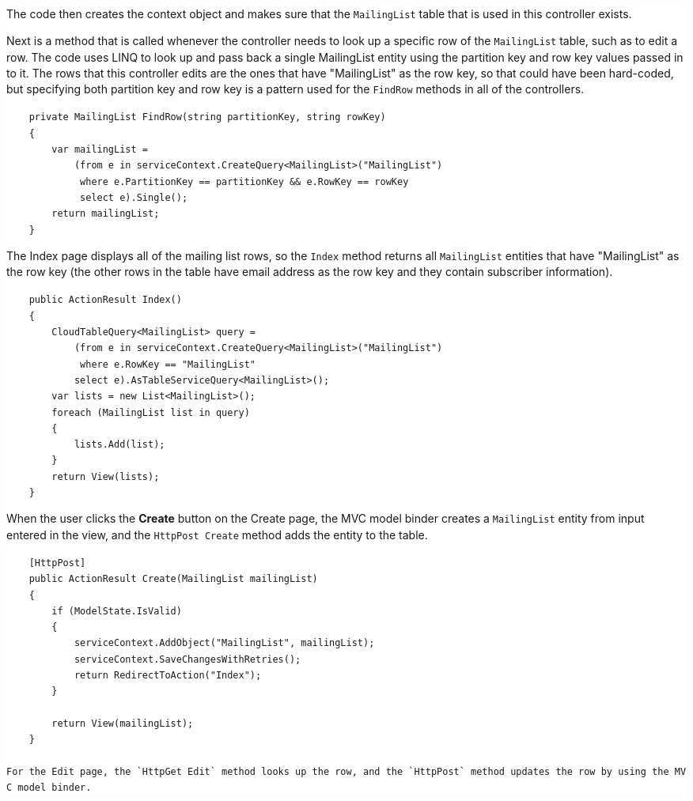    The code then creates the context object and makes sure that the `MailingList` table that is used in this controller exists.

   Next is a method that is called whenever the controller needs to look up a specific row of the `MailingList` table, such as to edit a row. The code uses LINQ to look up and pass back a single MailingList entity using the partition key and row key values passed in to it. The rows that this controller edits are the ones that have "MailingList" as the row key, so that could have been hard-coded, but specifying both partition key and row key is a pattern used for the `FindRow` methods in all of the controllers.

        private MailingList FindRow(string partitionKey, string rowKey)
        {
            var mailingList =
                (from e in serviceContext.CreateQuery<MailingList>("MailingList")
                 where e.PartitionKey == partitionKey && e.RowKey == rowKey
                 select e).Single();
            return mailingList;
        }
        
   The Index page displays all of the mailing list rows, so the `Index` method returns all `MailingList` entities that have "MailingList" as the row key (the other rows in the table have email address as the row key and they contain subscriber information).

        public ActionResult Index()
        {
            CloudTableQuery<MailingList> query =
                (from e in serviceContext.CreateQuery<MailingList>("MailingList")
                 where e.RowKey == "MailingList"
                select e).AsTableServiceQuery<MailingList>();
            var lists = new List<MailingList>();
            foreach (MailingList list in query)
            {
                lists.Add(list);
            }
            return View(lists);
        }

   When the user clicks the **Create** button on the Create page, the MVC model binder creates a `MailingList` entity from input entered in the view, and the `HttpPost Create` method adds the entity to the table.

        [HttpPost]
        public ActionResult Create(MailingList mailingList)
        {
            if (ModelState.IsValid)
            {
                serviceContext.AddObject("MailingList", mailingList);
                serviceContext.SaveChangesWithRetries();
                return RedirectToAction("Index");
            }

            return View(mailingList);
        }

	For the Edit page, the `HttpGet Edit` method looks up the row, and the `HttpPost` method updates the row by using the MVC model binder.


[createsolution]: #cloudproject
[mailinglist]: #mailinglist
[message]: #message
[subscriber]: #subscriber
[webapi]: #webapi
[nextsteps]: #nextsteps
[firsttutorial]: http://windowsazure.com/en-us/develop/net/tutorials/multi-tier-web-site/1-overview/
[nexttutorial]: http://windowsazure.com/en-us/develop/net/tutorials/multi-tier-web-site/4-worker-role-a/
[TableServiceEntity]: http://msdn.microsoft.com/en-us/library/windowsazure/microsoft.windowsazure.storageclient.tableserviceentity.aspx
[mtas-compute-emulator-icon]: ../Media/mtas-compute-emulator-icon.png
[mtas-home-page-before-adding-controllers]: ../Media/mtas-home-page-before-adding-controllers.png
[mtas-menu-in-layout]: ../Media/mtas-menu-in-layout.png
[mtas-footer-in-layout]: ../Media/mtas-footer-in-layout.png
[mtas-title-and-logo-in-layout]: ../Media/mtas-title-and-logo-in-layout.png
[mtas-new-cloud-service-dialog-rename]: ../Media/mtas-new-cloud-service-dialog-rename.png
[mtas-new-mvc4-project]: ../Media/mtas-new-mvc4-project.png
[mtas-new-cloud-service-dialog]: ../Media/mtas-new-cloud-service-dialog.png
[mtas-new-cloud-project]: ../Media/mtas-new-cloud-project.png
[mtas-new-cloud-service-add-worker-a]: ../Media/mtas-new-cloud-service-add-worker-a.png
[mtas-mailing-list-empty-index-page]: ../Media/mtas-mailing-list-empty-index-page.png
[mtas-mailing-list-index-page]: ../Media/mtas-mailing-list-index-page.png
[mtas-file-new-project]: ../Media/mtas-file-new-project.png
[mtas-opening-layout-cshtml]: ../Media/mtas-opening-layout-cshtml.png
[mtas-tableserviceentity]: ../Media/mtas-tableserviceentity.png
[mtas-add-existing-item-to-models]: ../Media/mtas-add-existing-item-to-models.png
[mtas-add-existing-item-to-controllers]: ../Media/mtas-add-existing-item-to-controllers.png
[mtas-add-existing-item-to-views]: ../Media/mtas-add-existing-item-to-views.png
[mtas-mvcwebrole-properties-menu]: ../Media/mtas-mvcwebrole-properties-menu.png
[mtas-mvcwebrole-settings-tab]: ../Media/mtas-mvcwebrole-settings-tab.png
[mtas-storage-acct-conn-string-dialog]: ../Media/mtas-storage-acct-conn-string-dialog.png
[mtas-manage-keys-in-portal]: ../Media/mtas-manage-keys-in-portal.png
[mtas-manage-access-keys-dialog]: ../Media/mtas-manage-access-keys-dialog.png
[mtas-subscribers-empty-index-page]: ../Media/mtas-subscribers-empty-index-page.png
[mtas-subscribers-index-page]: ../Media/mtas-subscribers-index-page.png
[mtas-message-empty-index-page]: ../Media/mtas-message-empty-index-page.png
[mtas-message-index-page]: ../Media/mtas-message-index-page.png
[mtas-ase-edit-entity-unsubscribe]: ../Media/mtas-ase-edit-entity-unsubscribe.png
[mtas-ase-unsubscribe]: ../Media/mtas-ase-unsubscribe.png
[mtas-unsubscribe-page]: ../Media/mtas-unsubscribe-query-page.png
[mtas-unsubscribe-confirmed-page]: ../Media/mtas-unsubscribe-confirmation-page.png